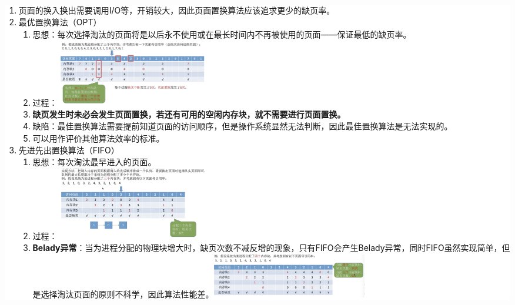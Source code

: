 1. 页面的换入换出需要调用I/O等，开销较大，因此页面置换算法应该追求更少的缺页率。
2. 最优置换算法（OPT）
   1. 思想：每次选择淘汰的页面将是以后永不使用或在最长时间内不再被使用的页面——保证最低的缺页率。
   2. 过程：<img src="../assets/OS_b_images/./%E6%88%AA%E5%B1%8F2022-11-14%20%E4%B8%8A%E5%8D%8811.14.46.png" alt="/./%E6%88%AA%E5%B1%8F2022-11-14%20%E4%B8%8A%E5%8D%8811.14.46.png" style="zoom:25%;" />
   3. **缺页发生时未必会发生页面置换，若还有可用的空闲内存块，就不需要进行页面置换。**
   4. 缺陷：最佳置换算法需要提前知道页面的访问顺序，但是操作系统显然无法判断，因此最佳置换算法是无法实现的。
   4. 可以用作评价其他算法效率的标准。
3. 先进先出置换算法（FIFO）
   1. 思想：每次淘汰最早进入的页面。
   2. 过程：<img src="../assets/OS_b_images/./%E6%88%AA%E5%B1%8F2022-11-14%20%E4%B8%8A%E5%8D%8811.22.57.png" alt="/./%E6%88%AA%E5%B1%8F2022-11-14%20%E4%B8%8A%E5%8D%8811.22.57.png" style="zoom:25%;" />
   3. **Belady异常**：当为进程分配的物理块增大时，缺页次数不减反增的现象，只有FIFO会产生Belady异常，同时FIFO虽然实现简单，但是选择淘汰页面的原则不科学，因此算法性能差。<img src="../assets/OS_b_images/./%E6%88%AA%E5%B1%8F2022-11-14%20%E4%B8%8A%E5%8D%8811.23.32.png" alt="/./%E6%88%AA%E5%B1%8F2022-11-14%20%E4%B8%8A%E5%8D%8811.23.32.png" style="zoom:25%;" />